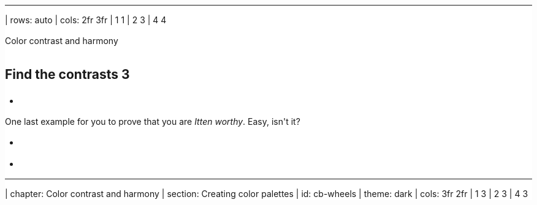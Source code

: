





---

| rows: auto
| cols: 2fr 3fr
| 1 1
| 2 3
| 4 4


<caption>Color contrast and harmony</caption>

## <f-activity-icon size="medium" /> Find the contrasts 3

-

One last example for you to prove that you are *Itten worthy*. Easy, isn't it?


<ContrastQuiz :input="[ 
  ['Contrast of hue',         0], 
  ['Light-dark contrast',     1], 
  ['Cold-warm contrast',      0],
  ['Complementary contrast',  0],
  ['Simultaneous contrast',   1], 
  ['Contrast of saturation',  1],
  ['Contrast of extension',   1]
]" />

-

<f-image src="images/contrast-red.png" style="background-position:30% 50%; min-height:60vh; width:100%; height:100%;" />

-

<f-next-button />

---










| chapter: Color contrast and harmony
| section: Creating color palettes
| id: cb-wheels
| theme: dark
| cols: 3fr 2fr
| 1 3
| 2 3
| 4 3
